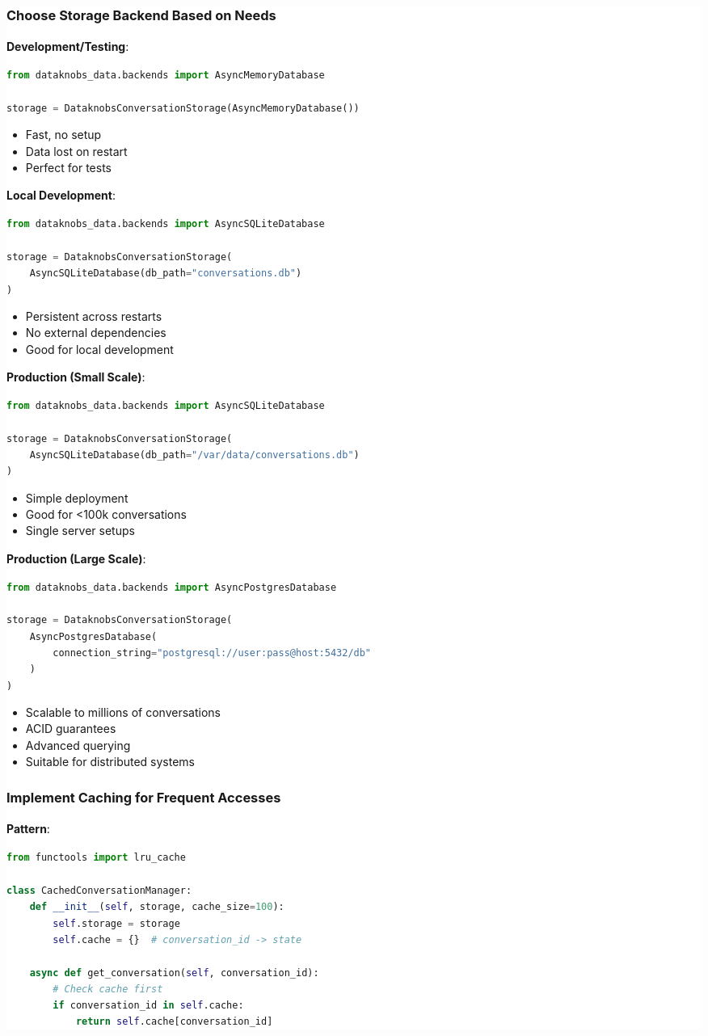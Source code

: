 ### Choose Storage Backend Based on Needs

**Development/Testing**:
```python
from dataknobs_data.backends import AsyncMemoryDatabase

storage = DataknobsConversationStorage(AsyncMemoryDatabase())
```
- Fast, no setup
- Data lost on restart
- Perfect for tests

**Local Development**:
```python
from dataknobs_data.backends import AsyncSQLiteDatabase

storage = DataknobsConversationStorage(
    AsyncSQLiteDatabase(db_path="conversations.db")
)
```
- Persistent across restarts
- No external dependencies
- Good for local development

**Production (Small Scale)**:
```python
from dataknobs_data.backends import AsyncSQLiteDatabase

storage = DataknobsConversationStorage(
    AsyncSQLiteDatabase(db_path="/var/data/conversations.db")
)
```
- Simple deployment
- Good for <100k conversations
- Single server setups

**Production (Large Scale)**:
```python
from dataknobs_data.backends import AsyncPostgresDatabase

storage = DataknobsConversationStorage(
    AsyncPostgresDatabase(
        connection_string="postgresql://user:pass@host:5432/db"
    )
)
```
- Scalable to millions of conversations
- ACID guarantees
- Advanced querying
- Suitable for distributed systems

### Implement Caching for Frequent Accesses

**Pattern**:
```python
from functools import lru_cache

class CachedConversationManager:
    def __init__(self, storage, cache_size=100):
        self.storage = storage
        self.cache = {}  # conversation_id -> state

    async def get_conversation(self, conversation_id):
        # Check cache first
        if conversation_id in self.cache:
            return self.cache[conversation_id]

```